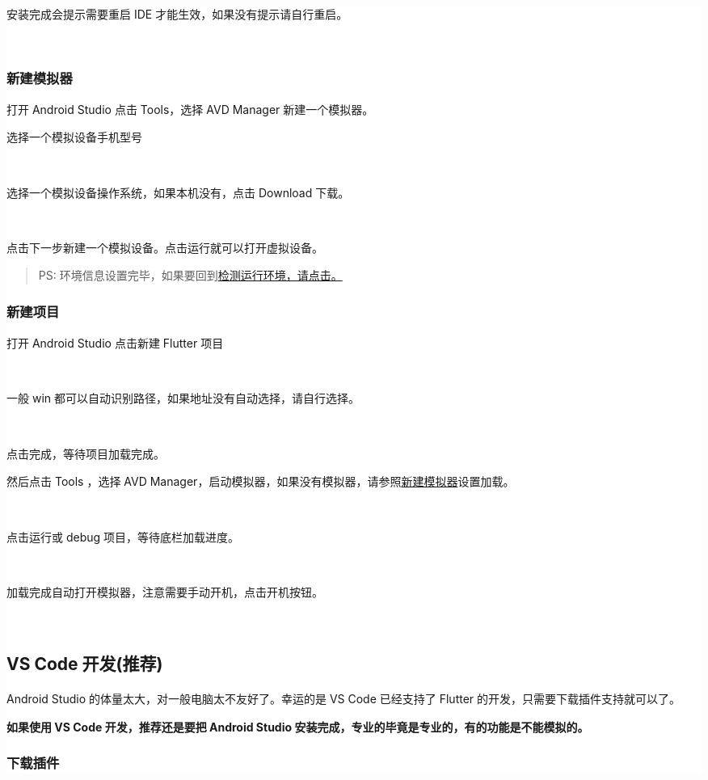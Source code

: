 安装完成会提示需要重启 IDE 才能生效，如果没有提示请自行重启。

<img class="zoom" :src="$withBase('/flutter/flutter-env-setup/Snipaste_2021-03-31_13-52-06.png')">

### 新建模拟器

打开 Android Studio 点击 Tools，选择 AVD Manager 新建一个模拟器。

选择一个模拟设备手机型号

<img class="zoom" :src="$withBase('/flutter/flutter-env-setup/Snipaste_2021-04-01_13-30-41.png')">

选择一个模拟设备操作系统，如果本机没有，点击 Download 下载。

<img class="zoom" :src="$withBase('/flutter/flutter-env-setup/Snipaste_2021-04-01_13-32-22.png')">

点击下一步新建一个模拟设备。点击运行就可以打开虚拟设备。

> PS: 环境信息设置完毕，如果要回到[检测运行环境，请点击。](#检测运行环境)

### 新建项目

打开 Android Studio 点击新建 Flutter 项目

<img class="zoom" :src="$withBase('/flutter/flutter-env-setup/Snipaste_2021-03-31_14-59-46.png')">
<img class="zoom" :src="$withBase('/flutter/flutter-env-setup/Snipaste_2021-03-31_15-14-50.png')">
<img class="zoom" :src="$withBase('/flutter/flutter-env-setup/Snipaste_2021-03-31_18-51-56.png')">

一般 win 都可以自动识别路径，如果地址没有自动选择，请自行选择。

<img class="zoom" :src="$withBase('/flutter/flutter-env-setup/Snipaste_2021-03-31_15-18-57.png')">

点击完成，等待项目加载完成。

然后点击 Tools ，选择 AVD Manager，启动模拟器，如果没有模拟器，请参照[新建模拟器](#新建模拟器)设置加载。

<img class="zoom" :src="$withBase('/flutter/flutter-env-setup/Snipaste_2021-04-01_16-45-40.png')">


点击运行或 debug 项目，等待底栏加载进度。

<img class="zoom" :src="$withBase('/flutter/flutter-env-setup/Snipaste_2021-04-01_14-30-28.png')">

加载完成自动打开模拟器，注意需要手动开机，点击开机按钮。

<img class="zoom" :src="$withBase('/flutter/flutter-env-setup/Snipaste_2021-04-01_16-49-41.png')">

## VS Code 开发(推荐)

Android Studio 的体量太大，对一般电脑太不友好了。幸运的是 VS Code 已经支持了 Flutter 的开发，只需要下载插件支持就可以了。

**如果使用 VS Code 开发，推荐还是要把 Android Studio 安装完成，专业的毕竟是专业的，有的功能是不能模拟的。**

### 下载插件
